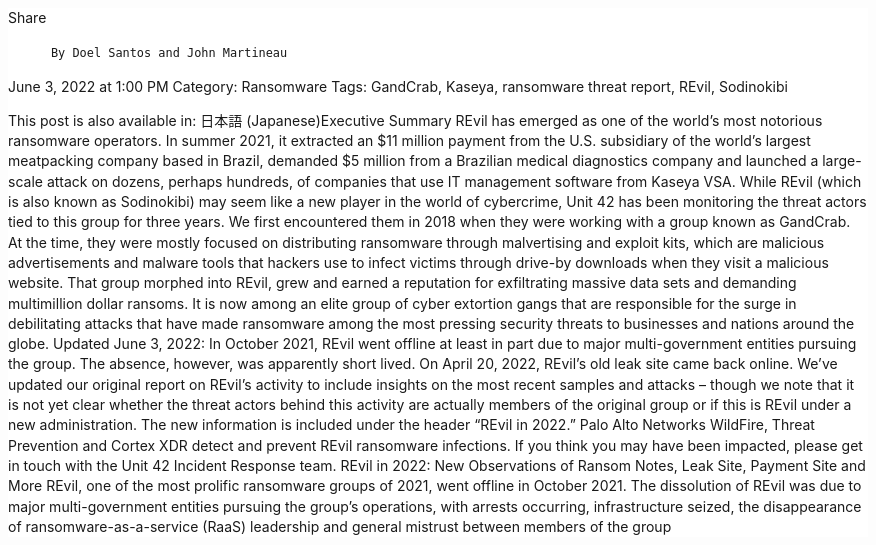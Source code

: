 

Share 


















 







          By Doel Santos and John Martineau 
June 3, 2022 at 1:00 PM
Category: Ransomware
Tags: GandCrab, Kaseya, ransomware threat report, REvil, Sodinokibi



 



 
This post is also available in: 
    日本語 (Japanese)Executive Summary
REvil has emerged as one of the world’s most notorious ransomware operators. In summer 2021, it extracted an $11 million payment from the U.S. subsidiary of the world’s largest meatpacking company based in Brazil, demanded $5 million from a Brazilian medical diagnostics company and launched a large-scale attack on dozens, perhaps hundreds, of companies that use IT management software from Kaseya VSA.
While REvil (which is also known as Sodinokibi) may seem like a new player in the world of cybercrime, Unit 42 has been monitoring the threat actors tied to this group for three years. We first encountered them in 2018 when they were working with a group known as GandCrab. At the time, they were mostly focused on distributing ransomware through malvertising and exploit kits, which are malicious advertisements and malware tools that hackers use to infect victims through drive-by downloads when they visit a malicious website.
That group morphed into REvil, grew and earned a reputation for exfiltrating massive data sets and demanding multimillion dollar ransoms. It is now among an elite group of cyber extortion gangs that are responsible for the surge in debilitating attacks that have made ransomware among the most pressing security threats to businesses and nations around the globe.
Updated June 3, 2022: In October 2021, REvil went offline at least in part due to major multi-government entities pursuing the group. The absence, however, was apparently short lived. On April 20, 2022, REvil’s old leak site came back online. We’ve updated our original report on REvil’s activity to include insights on the most recent samples and attacks – though we note that it is not yet clear whether the threat actors behind this activity are actually members of the original group or if this is REvil under a new administration. The new information is included under the header “REvil in 2022.” 
Palo Alto Networks WildFire, Threat Prevention and Cortex XDR detect and prevent REvil ransomware infections.
If you think you may have been impacted, please get in touch with the Unit 42 Incident Response team.
REvil in 2022: New Observations of Ransom Notes, Leak Site, Payment Site and More
REvil, one of the most prolific ransomware groups of 2021, went offline in October 2021. The dissolution of REvil was due to major multi-government entities pursuing the group’s operations, with arrests occurring, infrastructure seized, the disappearance of ransomware-as-a-service (RaaS) leadership and general mistrust between members of the group